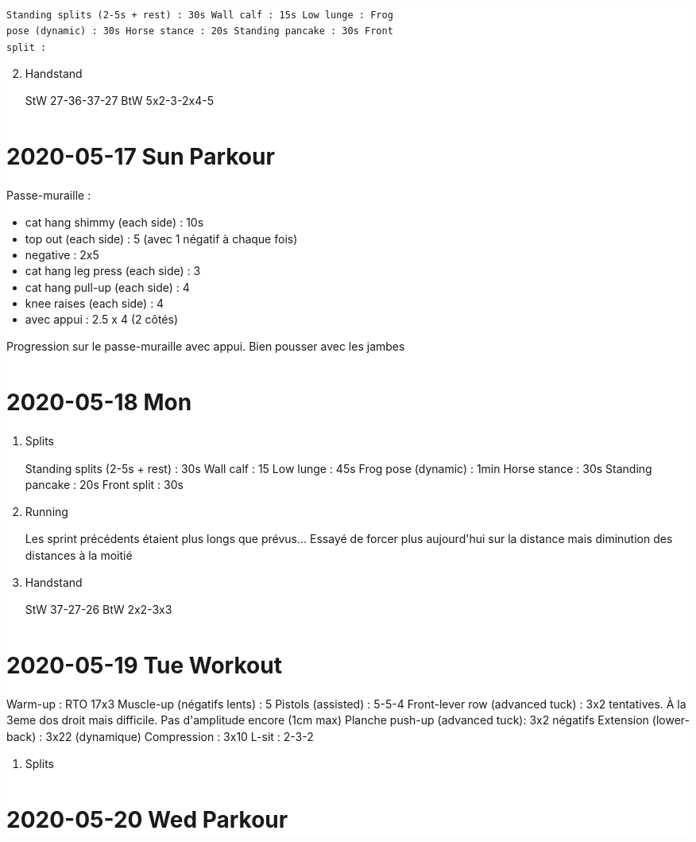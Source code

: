     Standing splits (2-5s + rest) : 30s Wall calf : 15s Low lunge : Frog
    pose (dynamic) : 30s Horse stance : 20s Standing pancake : 30s Front
    split :

2.  Handstand

    StW 27-36-37-27 BtW 5x2-3-2x4-5

# 2020-05-17 Sun Parkour 

Passe-muraille :

-   cat hang shimmy (each side) : 10s
-   top out (each side) : 5 (avec 1 négatif à chaque fois)
-   negative : 2x5
-   cat hang leg press (each side) : 3
-   cat hang pull-up (each side) : 4
-   knee raises (each side) : 4
-   avec appui : 2.5 x 4 (2 côtés)

Progression sur le passe-muraille avec appui. Bien pousser avec les
jambes

# 2020-05-18 Mon 

1.  Splits

    Standing splits (2-5s + rest) : 30s Wall calf : 15 Low lunge : 45s
    Frog pose (dynamic) : 1min Horse stance : 30s Standing pancake : 20s
    Front split : 30s

2.  Running

    Les sprint précédents étaient plus longs que prévus... Essayé de
    forcer plus aujourd\'hui sur la distance mais diminution des
    distances à la moitié

3.  Handstand

    StW 37-27-26 BtW 2x2-3x3

# 2020-05-19 Tue Workout 

Warm-up : RTO 17x3 Muscle-up (négatifs lents) : 5 Pistols (assisted) :
5-5-4 Front-lever row (advanced tuck) : 3x2 tentatives. À la 3eme dos
droit mais difficile. Pas d\'amplitude encore (1cm max) Planche push-up
(advanced tuck): 3x2 négatifs Extension (lower-back) : 3x22 (dynamique)
Compression : 3x10 L-sit : 2-3-2

1.  Splits

# 2020-05-20 Wed Parkour 
